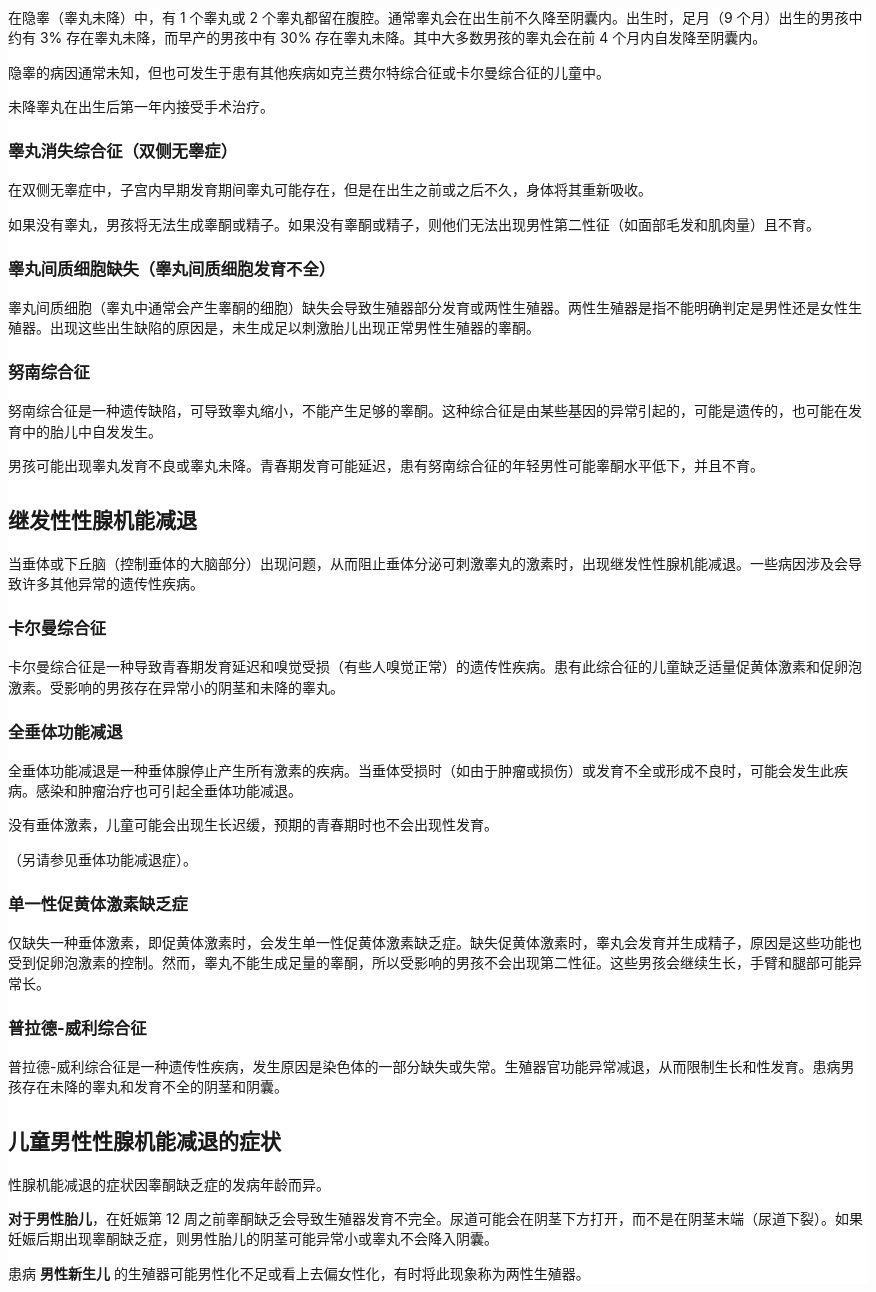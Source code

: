在隐睾（睾丸未降）中，有 1 个睾丸或 2 个睾丸都留在腹腔。通常睾丸会在出生前不久降至阴囊内。出生时，足月（9 个月）出生的男孩中约有 3% 存在睾丸未降，而早产的男孩中有 30% 存在睾丸未降。其中大多数男孩的睾丸会在前 4 个月内自发降至阴囊内。

隐睾的病因通常未知，但也可发生于患有其他疾病如克兰费尔特综合征或卡尔曼综合征的儿童中。

未降睾丸在出生后第一年内接受手术治疗。

### 睾丸消失综合征（双侧无睾症）

在双侧无睾症中，子宫内早期发育期间睾丸可能存在，但是在出生之前或之后不久，身体将其重新吸收。

如果没有睾丸，男孩将无法生成睾酮或精子。如果没有睾酮或精子，则他们无法出现男性第二性征（如面部毛发和肌肉量）且不育。

### 睾丸间质细胞缺失（睾丸间质细胞发育不全）

睾丸间质细胞（睾丸中通常会产生睾酮的细胞）缺失会导致生殖器部分发育或两性生殖器。两性生殖器是指不能明确判定是男性还是女性生殖器。出现这些出生缺陷的原因是，未生成足以刺激胎儿出现正常男性生殖器的睾酮。

### 努南综合征

努南综合征是一种遗传缺陷，可导致睾丸缩小，不能产生足够的睾酮。这种综合征是由某些基因的异常引起的，可能是遗传的，也可能在发育中的胎儿中自发发生。

男孩可能出现睾丸发育不良或睾丸未降。青春期发育可能延迟，患有努南综合征的年轻男性可能睾酮水平低下，并且不育。

## 继发性性腺机能减退

当垂体或下丘脑（控制垂体的大脑部分）出现问题，从而阻止垂体分泌可刺激睾丸的激素时，出现继发性性腺机能减退。一些病因涉及会导致许多其他异常的遗传性疾病。

### 卡尔曼综合征

卡尔曼综合征是一种导致青春期发育延迟和嗅觉受损（有些人嗅觉正常）的遗传性疾病。患有此综合征的儿童缺乏适量促黄体激素和促卵泡激素。受影响的男孩存在异常小的阴茎和未降的睾丸。

### 全垂体功能减退

全垂体功能减退是一种垂体腺停止产生所有激素的疾病。当垂体受损时（如由于肿瘤或损伤）或发育不全或形成不良时，可能会发生此疾病。感染和肿瘤治疗也可引起全垂体功能减退。

没有垂体激素，儿童可能会出现生长迟缓，预期的青春期时也不会出现性发育。

（另请参见垂体功能减退症）。

### 单一性促黄体激素缺乏症

仅缺失一种垂体激素，即促黄体激素时，会发生单一性促黄体激素缺乏症。缺失促黄体激素时，睾丸会发育并生成精子，原因是这些功能也受到促卵泡激素的控制。然而，睾丸不能生成足量的睾酮，所以受影响的男孩不会出现第二性征。这些男孩会继续生长，手臂和腿部可能异常长。

### 普拉德-威利综合征

普拉德-威利综合征是一种遗传性疾病，发生原因是染色体的一部分缺失或失常。生殖器官功能异常减退，从而限制生长和性发育。患病男孩存在未降的睾丸和发育不全的阴茎和阴囊。

## 儿童男性性腺机能减退的症状

性腺机能减退的症状因睾酮缺乏症的发病年龄而异。

**对于男性胎儿**，在妊娠第 12 周之前睾酮缺乏会导致生殖器发育不完全。尿道可能会在阴茎下方打开，而不是在阴茎末端（尿道下裂）。如果妊娠后期出现睾酮缺乏症，则男性胎儿的阴茎可能异常小或睾丸不会降入阴囊。

患病 **男性新生儿** 的生殖器可能男性化不足或看上去偏女性化，有时将此现象称为两性生殖器。
